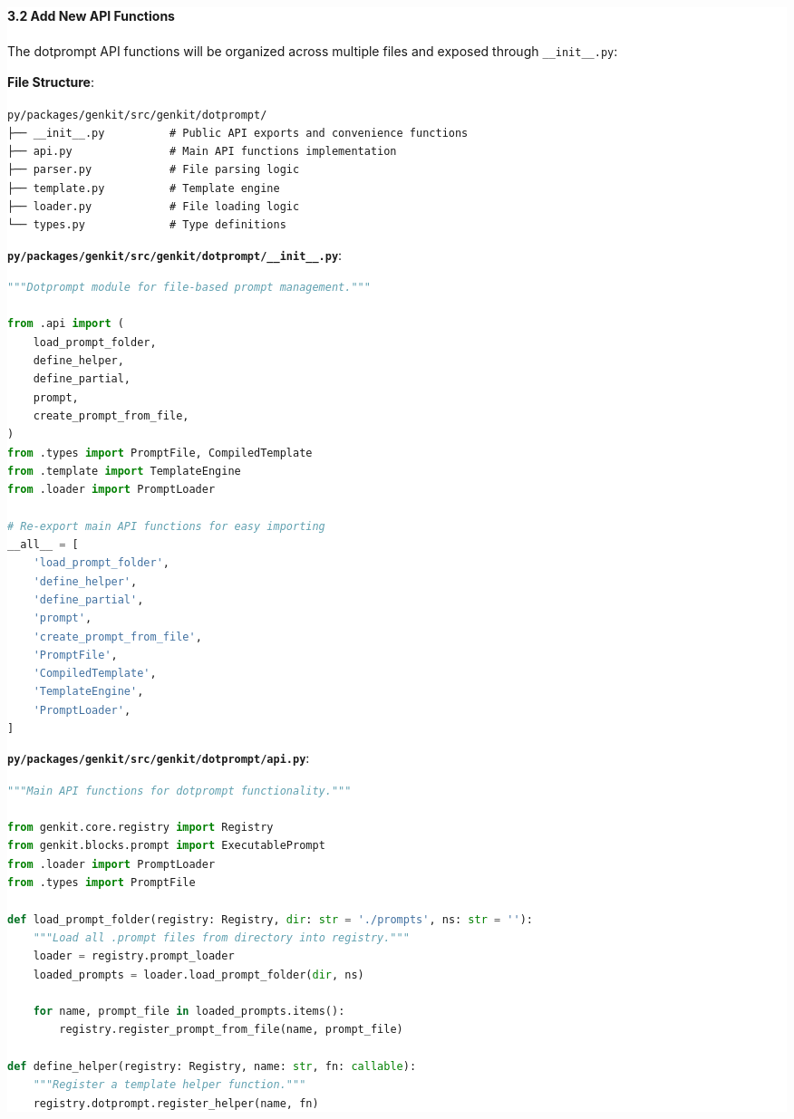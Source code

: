 #### 3.2 Add New API Functions

The dotprompt API functions will be organized across multiple files and exposed through `__init__.py`:

**File Structure**:
```
py/packages/genkit/src/genkit/dotprompt/
├── __init__.py          # Public API exports and convenience functions
├── api.py               # Main API functions implementation
├── parser.py            # File parsing logic
├── template.py          # Template engine
├── loader.py            # File loading logic
└── types.py             # Type definitions
```

**`py/packages/genkit/src/genkit/dotprompt/__init__.py`**:
```python
"""Dotprompt module for file-based prompt management."""

from .api import (
    load_prompt_folder,
    define_helper,
    define_partial,
    prompt,
    create_prompt_from_file,
)
from .types import PromptFile, CompiledTemplate
from .template import TemplateEngine
from .loader import PromptLoader

# Re-export main API functions for easy importing
__all__ = [
    'load_prompt_folder',
    'define_helper', 
    'define_partial',
    'prompt',
    'create_prompt_from_file',
    'PromptFile',
    'CompiledTemplate',
    'TemplateEngine',
    'PromptLoader',
]
```

**`py/packages/genkit/src/genkit/dotprompt/api.py`**:
```python
"""Main API functions for dotprompt functionality."""

from genkit.core.registry import Registry
from genkit.blocks.prompt import ExecutablePrompt
from .loader import PromptLoader
from .types import PromptFile

def load_prompt_folder(registry: Registry, dir: str = './prompts', ns: str = ''):
    """Load all .prompt files from directory into registry."""
    loader = registry.prompt_loader
    loaded_prompts = loader.load_prompt_folder(dir, ns)
    
    for name, prompt_file in loaded_prompts.items():
        registry.register_prompt_from_file(name, prompt_file)

def define_helper(registry: Registry, name: str, fn: callable):
    """Register a template helper function."""
    registry.dotprompt.register_helper(name, fn)

```
